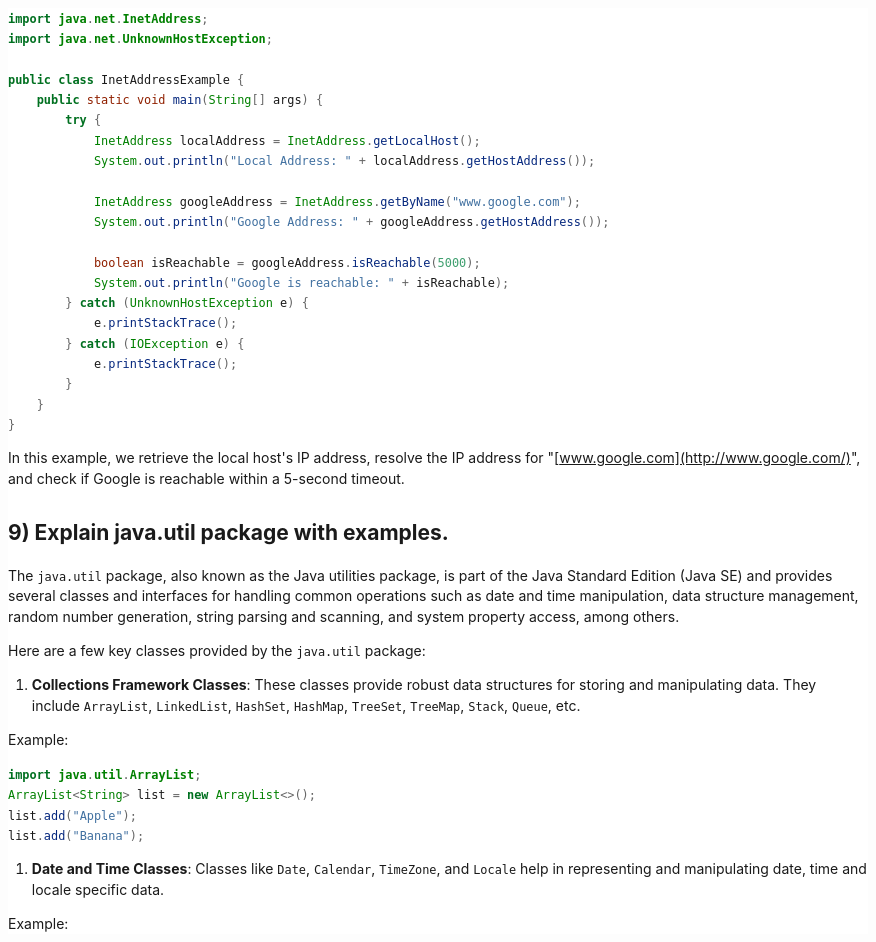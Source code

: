 ```java
import java.net.InetAddress;
import java.net.UnknownHostException;

public class InetAddressExample {
    public static void main(String[] args) {
        try {
            InetAddress localAddress = InetAddress.getLocalHost();
            System.out.println("Local Address: " + localAddress.getHostAddress());

            InetAddress googleAddress = InetAddress.getByName("www.google.com");
            System.out.println("Google Address: " + googleAddress.getHostAddress());

            boolean isReachable = googleAddress.isReachable(5000);
            System.out.println("Google is reachable: " + isReachable);
        } catch (UnknownHostException e) {
            e.printStackTrace();
        } catch (IOException e) {
            e.printStackTrace();
        }
    }
}

```

In this example, we retrieve the local host's IP address, resolve the IP address for "[www.google.com](http://www.google.com/)", and check if Google is reachable within a 5-second timeout.

## 9) Explain java.util package with examples.

The `java.util` package, also known as the Java utilities package, is part of the Java Standard Edition (Java SE) and provides several classes and interfaces for handling common operations such as date and time manipulation, data structure management, random number generation, string parsing and scanning, and system property access, among others.

Here are a few key classes provided by the `java.util` package:

1. **Collections Framework Classes**: These classes provide robust data structures for storing and manipulating data. They include `ArrayList`, `LinkedList`, `HashSet`, `HashMap`, `TreeSet`, `TreeMap`, `Stack`, `Queue`, etc.

Example:

```java
import java.util.ArrayList;
ArrayList<String> list = new ArrayList<>();
list.add("Apple");
list.add("Banana");

```

1. **Date and Time Classes**: Classes like `Date`, `Calendar`, `TimeZone`, and `Locale` help in representing and manipulating date, time and locale specific data.

Example:
